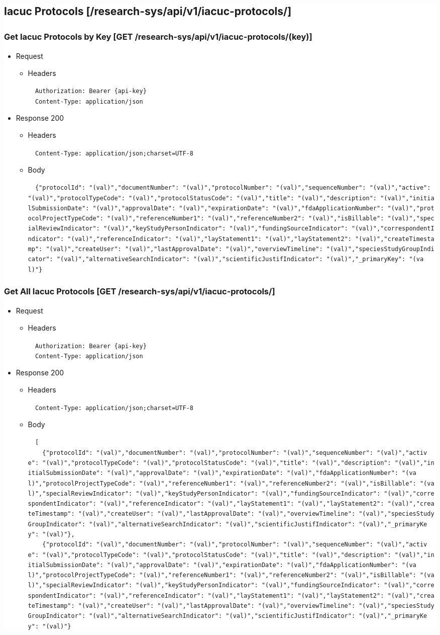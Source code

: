 ## Iacuc Protocols [/research-sys/api/v1/iacuc-protocols/]

### Get Iacuc Protocols by Key [GET /research-sys/api/v1/iacuc-protocols/(key)]
	 
+ Request

    + Headers

            Authorization: Bearer {api-key}
            Content-Type: application/json

+ Response 200
    + Headers

            Content-Type: application/json;charset=UTF-8

    + Body
    
            {"protocolId": "(val)","documentNumber": "(val)","protocolNumber": "(val)","sequenceNumber": "(val)","active": "(val)","protocolTypeCode": "(val)","protocolStatusCode": "(val)","title": "(val)","description": "(val)","initialSubmissionDate": "(val)","approvalDate": "(val)","expirationDate": "(val)","fdaApplicationNumber": "(val)","protocolProjectTypeCode": "(val)","referenceNumber1": "(val)","referenceNumber2": "(val)","isBillable": "(val)","specialReviewIndicator": "(val)","keyStudyPersonIndicator": "(val)","fundingSourceIndicator": "(val)","correspondentIndicator": "(val)","referenceIndicator": "(val)","layStatement1": "(val)","layStatement2": "(val)","createTimestamp": "(val)","createUser": "(val)","lastApprovalDate": "(val)","overviewTimeline": "(val)","speciesStudyGroupIndicator": "(val)","alternativeSearchIndicator": "(val)","scientificJustifIndicator": "(val)","_primaryKey": "(val)"}

### Get All Iacuc Protocols [GET /research-sys/api/v1/iacuc-protocols/]
	 
+ Request

    + Headers

            Authorization: Bearer {api-key}
            Content-Type: application/json

+ Response 200
    + Headers

            Content-Type: application/json;charset=UTF-8

    + Body
    
            [
              {"protocolId": "(val)","documentNumber": "(val)","protocolNumber": "(val)","sequenceNumber": "(val)","active": "(val)","protocolTypeCode": "(val)","protocolStatusCode": "(val)","title": "(val)","description": "(val)","initialSubmissionDate": "(val)","approvalDate": "(val)","expirationDate": "(val)","fdaApplicationNumber": "(val)","protocolProjectTypeCode": "(val)","referenceNumber1": "(val)","referenceNumber2": "(val)","isBillable": "(val)","specialReviewIndicator": "(val)","keyStudyPersonIndicator": "(val)","fundingSourceIndicator": "(val)","correspondentIndicator": "(val)","referenceIndicator": "(val)","layStatement1": "(val)","layStatement2": "(val)","createTimestamp": "(val)","createUser": "(val)","lastApprovalDate": "(val)","overviewTimeline": "(val)","speciesStudyGroupIndicator": "(val)","alternativeSearchIndicator": "(val)","scientificJustifIndicator": "(val)","_primaryKey": "(val)"},
              {"protocolId": "(val)","documentNumber": "(val)","protocolNumber": "(val)","sequenceNumber": "(val)","active": "(val)","protocolTypeCode": "(val)","protocolStatusCode": "(val)","title": "(val)","description": "(val)","initialSubmissionDate": "(val)","approvalDate": "(val)","expirationDate": "(val)","fdaApplicationNumber": "(val)","protocolProjectTypeCode": "(val)","referenceNumber1": "(val)","referenceNumber2": "(val)","isBillable": "(val)","specialReviewIndicator": "(val)","keyStudyPersonIndicator": "(val)","fundingSourceIndicator": "(val)","correspondentIndicator": "(val)","referenceIndicator": "(val)","layStatement1": "(val)","layStatement2": "(val)","createTimestamp": "(val)","createUser": "(val)","lastApprovalDate": "(val)","overviewTimeline": "(val)","speciesStudyGroupIndicator": "(val)","alternativeSearchIndicator": "(val)","scientificJustifIndicator": "(val)","_primaryKey": "(val)"}